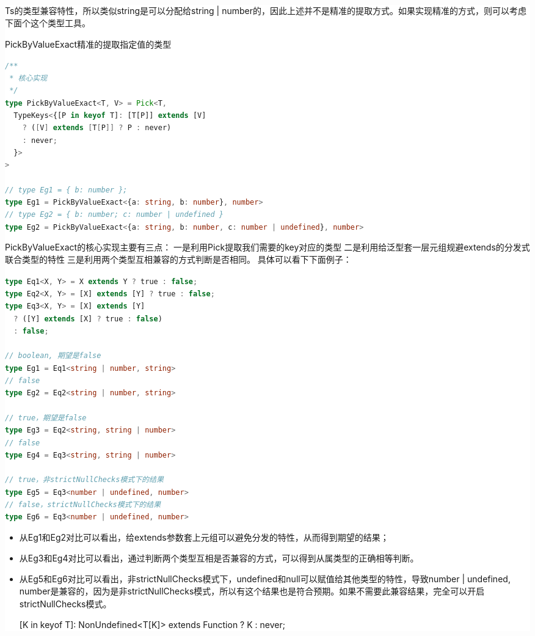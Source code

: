 Ts的类型兼容特性，所以类似string是可以分配给string | number的，因此上述并不是精准的提取方式。如果实现精准的方式，则可以考虑下面个这个类型工具。

PickByValueExact精准的提取指定值的类型

```ts
/**
 * 核心实现
 */
type PickByValueExact<T, V> = Pick<T,
  TypeKeys<{[P in keyof T]: [T[P]] extends [V]
    ? ([V] extends [T[P]] ? P : never)
    : never;
  }>
>

// type Eg1 = { b: number };
type Eg1 = PickByValueExact<{a: string, b: number}, number>
// type Eg2 = { b: number; c: number | undefined }
type Eg2 = PickByValueExact<{a: string, b: number, c: number | undefined}, number>
```
PickByValueExact的核心实现主要有三点：
一是利用Pick提取我们需要的key对应的类型
二是利用给泛型套一层元组规避extends的分发式联合类型的特性
三是利用两个类型互相兼容的方式判断是否相同。
具体可以看下下面例子：

```ts
type Eq1<X, Y> = X extends Y ? true : false;
type Eq2<X, Y> = [X] extends [Y] ? true : false;
type Eq3<X, Y> = [X] extends [Y]
  ? ([Y] extends [X] ? true : false)
  : false;

// boolean, 期望是false
type Eg1 = Eq1<string | number, string>
// false
type Eg2 = Eq2<string | number, string>

// true，期望是false
type Eg3 = Eq2<string, string | number>
// false
type Eg4 = Eq3<string, string | number>

// true，非strictNullChecks模式下的结果
type Eg5 = Eq3<number | undefined, number>
// false，strictNullChecks模式下的结果
type Eg6 = Eq3<number | undefined, number>
```

- 从Eg1和Eg2对比可以看出，给extends参数套上元组可以避免分发的特性，从而得到期望的结果；
- 从Eg3和Eg4对比可以看出，通过判断两个类型互相是否兼容的方式，可以得到从属类型的正确相等判断。
- 从Eg5和Eg6对比可以看出，非strictNullChecks模式下，undefined和null可以赋值给其他类型的特性，导致number | undefined, number是兼容的，因为是非strictNullChecks模式，所以有这个结果也是符合预期。如果不需要此兼容结果，完全可以开启strictNullChecks模式。


  [P in K]: T
  [P in Exclude<keyof T, K>]: T[P]
  [K in keyof T]: NonUndefined<T[K]> extends Function ? K : never;